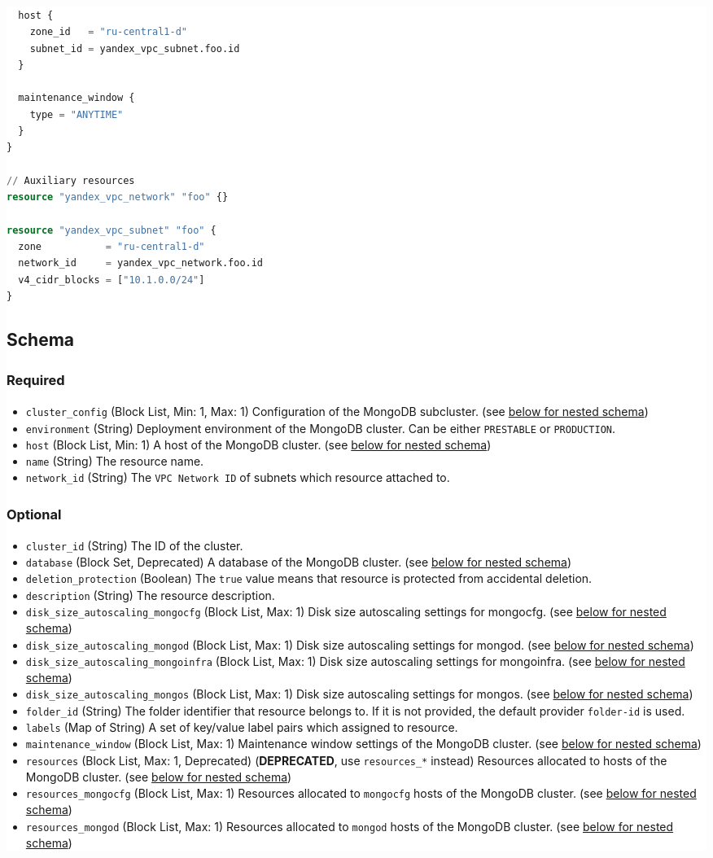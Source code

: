 ```terraform
  host {
    zone_id   = "ru-central1-d"
    subnet_id = yandex_vpc_subnet.foo.id
  }

  maintenance_window {
    type = "ANYTIME"
  }
}

// Auxiliary resources
resource "yandex_vpc_network" "foo" {}

resource "yandex_vpc_subnet" "foo" {
  zone           = "ru-central1-d"
  network_id     = yandex_vpc_network.foo.id
  v4_cidr_blocks = ["10.1.0.0/24"]
}
```


## Schema

### Required

- `cluster_config` (Block List, Min: 1, Max: 1) Configuration of the MongoDB subcluster. (see [below for nested schema](#nestedblock--cluster_config))
- `environment` (String) Deployment environment of the MongoDB cluster. Can be either `PRESTABLE` or `PRODUCTION`.
- `host` (Block List, Min: 1) A host of the MongoDB cluster. (see [below for nested schema](#nestedblock--host))
- `name` (String) The resource name.
- `network_id` (String) The `VPC Network ID` of subnets which resource attached to.

### Optional

- `cluster_id` (String) The ID of the cluster.
- `database` (Block Set, Deprecated) A database of the MongoDB cluster. (see [below for nested schema](#nestedblock--database))
- `deletion_protection` (Boolean) The `true` value means that resource is protected from accidental deletion.
- `description` (String) The resource description.
- `disk_size_autoscaling_mongocfg` (Block List, Max: 1) Disk size autoscaling settings for mongocfg. (see [below for nested schema](#nestedblock--disk_size_autoscaling_mongocfg))
- `disk_size_autoscaling_mongod` (Block List, Max: 1) Disk size autoscaling settings for mongod. (see [below for nested schema](#nestedblock--disk_size_autoscaling_mongod))
- `disk_size_autoscaling_mongoinfra` (Block List, Max: 1) Disk size autoscaling settings for mongoinfra. (see [below for nested schema](#nestedblock--disk_size_autoscaling_mongoinfra))
- `disk_size_autoscaling_mongos` (Block List, Max: 1) Disk size autoscaling settings for mongos. (see [below for nested schema](#nestedblock--disk_size_autoscaling_mongos))
- `folder_id` (String) The folder identifier that resource belongs to. If it is not provided, the default provider `folder-id` is used.
- `labels` (Map of String) A set of key/value label pairs which assigned to resource.
- `maintenance_window` (Block List, Max: 1) Maintenance window settings of the MongoDB cluster. (see [below for nested schema](#nestedblock--maintenance_window))
- `resources` (Block List, Max: 1, Deprecated) (**DEPRECATED**, use `resources_*` instead) Resources allocated to hosts of the MongoDB cluster. (see [below for nested schema](#nestedblock--resources))
- `resources_mongocfg` (Block List, Max: 1) Resources allocated to `mongocfg` hosts of the MongoDB cluster. (see [below for nested schema](#nestedblock--resources_mongocfg))
- `resources_mongod` (Block List, Max: 1) Resources allocated to `mongod` hosts of the MongoDB cluster. (see [below for nested schema](#nestedblock--resources_mongod))